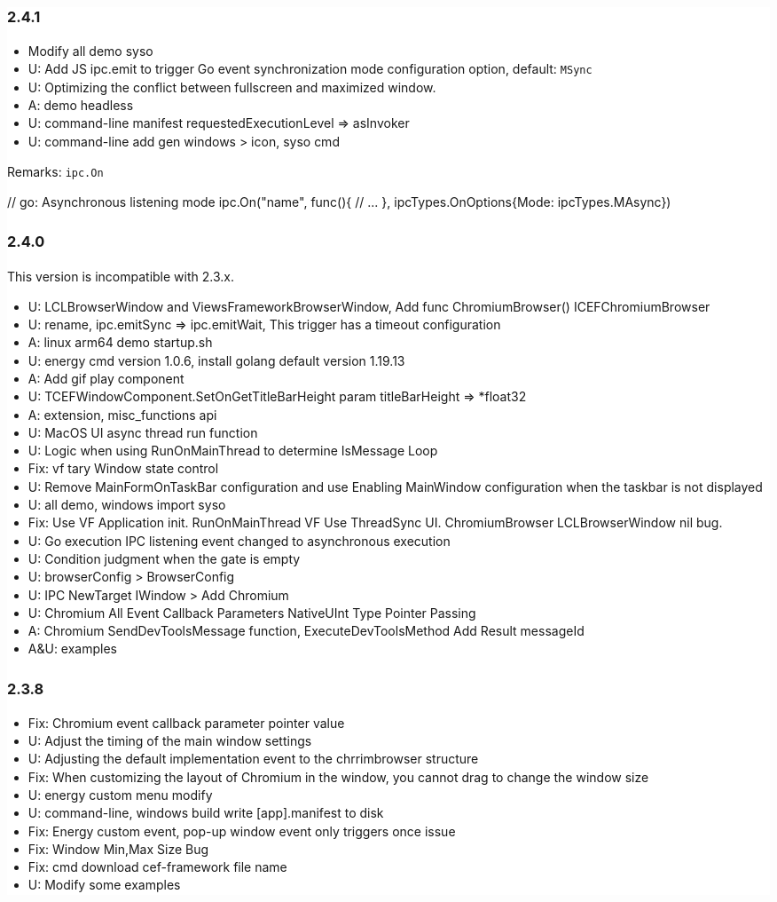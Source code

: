 ### 2.4.1

- Modify all demo syso
- U: Add JS ipc.emit to trigger Go event synchronization mode configuration option, default: `MSync`
- U: Optimizing the conflict between fullscreen and maximized window.
- A: demo headless
- U: command-line manifest requestedExecutionLevel => asInvoker
- U: command-line add gen windows > icon, syso cmd

Remarks: `ipc.On`

// go: Asynchronous listening mode
ipc.On("name", func(){
	// ...
}, ipcTypes.OnOptions{Mode: ipcTypes.MAsync})


### 2.4.0

This version is incompatible with 2.3.x.

- U: LCLBrowserWindow and ViewsFrameworkBrowserWindow, Add func ChromiumBrowser() ICEFChromiumBrowser
- U: rename, ipc.emitSync => ipc.emitWait, This trigger has a timeout configuration
- A: linux arm64 demo startup.sh
- U: energy cmd version 1.0.6, install golang default version 1.19.13
- A: Add gif play component
- U: TCEFWindowComponent.SetOnGetTitleBarHeight param titleBarHeight => *float32
- A: extension, misc_functions api
- U: MacOS UI async thread run function
- U: Logic when using RunOnMainThread to determine IsMessage Loop
- Fix: vf tary Window state control
- U: Remove MainFormOnTaskBar configuration and use Enabling MainWindow configuration when the taskbar is not displayed
- U: all demo, windows import syso
- Fix: Use VF Application init. RunOnMainThread VF Use ThreadSync UI. ChromiumBrowser LCLBrowserWindow nil bug.
- U: Go execution IPC listening event changed to asynchronous execution
- U: Condition judgment when the gate is empty
- U: browserConfig > BrowserConfig
- U: IPC NewTarget IWindow > Add Chromium
- U: Chromium All Event Callback Parameters NativeUInt Type Pointer Passing
- A: Chromium SendDevToolsMessage function, ExecuteDevToolsMethod Add Result messageId
- A&U: examples

### 2.3.8

- Fix: Chromium event callback parameter pointer value
- U: Adjust the timing of the main window settings
- U: Adjusting the default implementation event to the chrrimbrowser structure
- Fix: When customizing the layout of Chromium in the window, you cannot drag to change the window size
- U: energy custom menu modify
- U: command-line, windows build write [app].manifest to disk
- Fix: Energy custom event, pop-up window event only triggers once issue
- Fix: Window Min,Max Size Bug
- Fix: cmd download cef-framework file name
- U: Modify some examples
